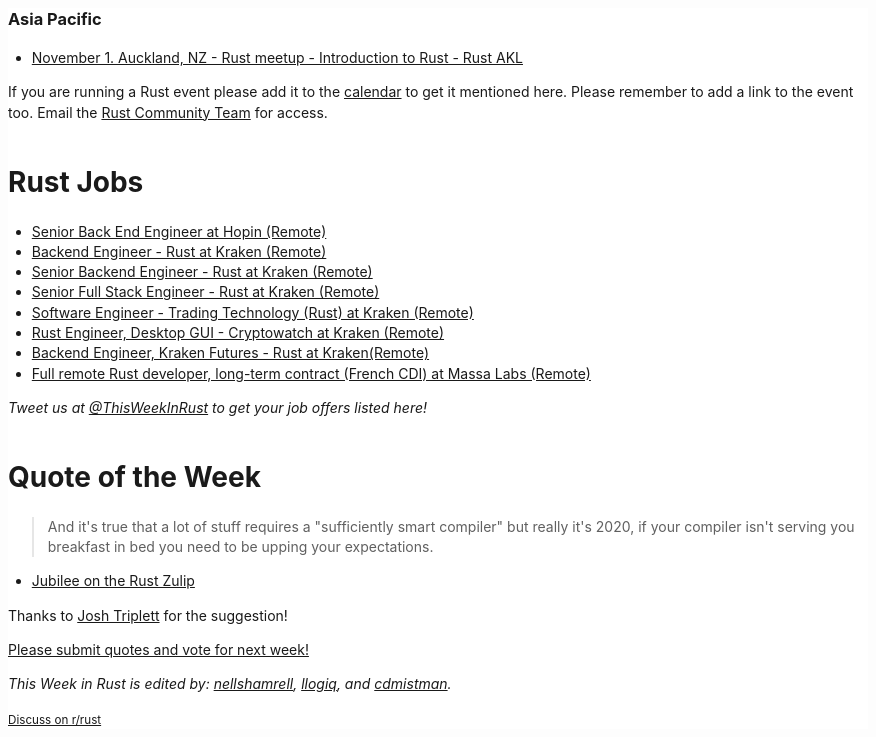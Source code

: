 ### Asia Pacific
* [November 1. Auckland, NZ - Rust meetup - Introduction to Rust - Rust AKL](https://www.meetup.com/rust-akl/events/266876718/)

If you are running a Rust event please add it to the [calendar] to get
it mentioned here. Please remember to add a link to the event too.
Email the [Rust Community Team][community] for access.

[calendar]: https://www.google.com/calendar/embed?src=apd9vmbc22egenmtu5l6c5jbfc%40group.calendar.google.com
[community]: mailto:community-team@rust-lang.org

# Rust Jobs

* [Senior Back End Engineer at Hopin (Remote)](https://hopin.to/careers/902859)
* [Backend Engineer - Rust at Kraken (Remote)](https://jobs.lever.co/kraken/4019a818-4a7b-46ef-9225-c53c7a7f238c)
* [Senior Backend Engineer - Rust at Kraken (Remote)](https://jobs.lever.co/kraken/4c864c8f-bde6-443d-b521-dd90df0e9105)
* [Senior Full Stack Engineer - Rust at Kraken (Remote)](https://jobs.lever.co/kraken/2863623f-13c9-4f50-992d-7c25736a60f9)
* [Software Engineer - Trading Technology (Rust) at Kraken (Remote)](https://jobs.lever.co/kraken/4485f672-dc5f-4e49-a10b-2b0399e28a8d)
* [Rust Engineer, Desktop GUI - Cryptowatch at Kraken (Remote)](https://jobs.lever.co/kraken/2442ee5c-56b6-4a73-a477-8cdda2b218d5)
* [Backend Engineer, Kraken Futures - Rust at Kraken(Remote)](https://jobs.lever.co/kraken/fe1e07f4-6d7c-4f65-9a8f-27cf3b3fd2b1)
* [Full remote Rust developer, long-term contract (French CDI) at Massa Labs (Remote)](https://massa.network/#jobs)

*Tweet us at [@ThisWeekInRust](https://twitter.com/ThisWeekInRust) to get your job offers listed here!*

# Quote of the Week

> And it's true that a lot of stuff requires a "sufficiently smart compiler" but really it's 2020, if your compiler isn't serving you breakfast in bed you need to be upping your expectations.

- [Jubilee on the Rust Zulip](https://rust-lang.zulipchat.com/#narrow/stream/257879-project-portable-simd/topic/The.20movemasquerade/near/212794818)

Thanks to [Josh Triplett](https://users.rust-lang.org/t/twir-quote-of-the-week/328/949) for the suggestion!

[Please submit quotes and vote for next week!](https://users.rust-lang.org/t/twir-quote-of-the-week/328)

*This Week in Rust is edited by: [nellshamrell](https://github.com/nellshamrell), [llogiq](https://github.com/llogiq), and [cdmistman](https://github.com/cdmistman).*

<small>[Discuss on r/rust](https://www.reddit.com/r/rust/comments/jg7hkt/this_week_in_rust_361/)</small>


[submit_crate]: https://users.rust-lang.org/t/crate-of-the-week/2704
[guidelines]: https://users.rust-lang.org/t/twir-call-for-participation/4821
[merged]: https://github.com/search?q=is%3Apr+org%3Arust-lang+is%3Amerged+merged%3A2020-10-12..2020-10-19